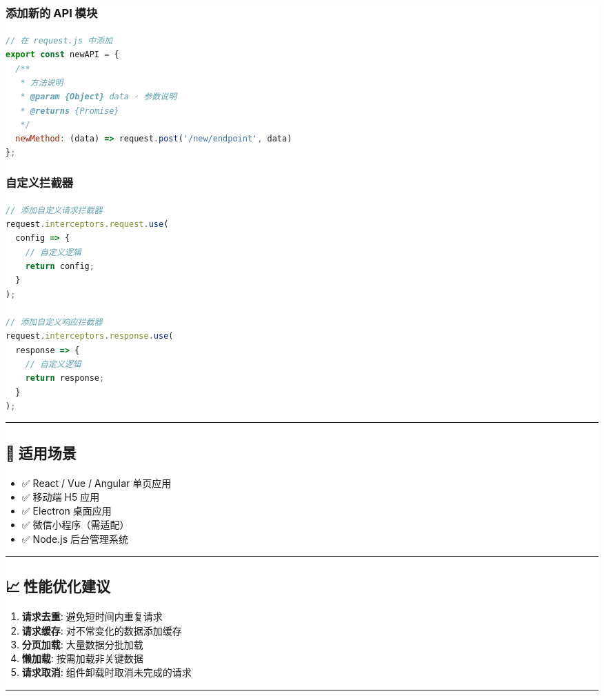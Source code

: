 ### 添加新的 API 模块

```javascript
// 在 request.js 中添加
export const newAPI = {
  /**
   * 方法说明
   * @param {Object} data - 参数说明
   * @returns {Promise}
   */
  newMethod: (data) => request.post('/new/endpoint', data)
};
```

### 自定义拦截器

```javascript
// 添加自定义请求拦截器
request.interceptors.request.use(
  config => {
    // 自定义逻辑
    return config;
  }
);

// 添加自定义响应拦截器
request.interceptors.response.use(
  response => {
    // 自定义逻辑
    return response;
  }
);
```

---

## 🎯 适用场景

- ✅ React / Vue / Angular 单页应用
- ✅ 移动端 H5 应用
- ✅ Electron 桌面应用
- ✅ 微信小程序（需适配）
- ✅ Node.js 后台管理系统

---

## 📈 性能优化建议

1. **请求去重**: 避免短时间内重复请求
2. **请求缓存**: 对不常变化的数据添加缓存
3. **分页加载**: 大量数据分批加载
4. **懒加载**: 按需加载非关键数据
5. **请求取消**: 组件卸载时取消未完成的请求

---